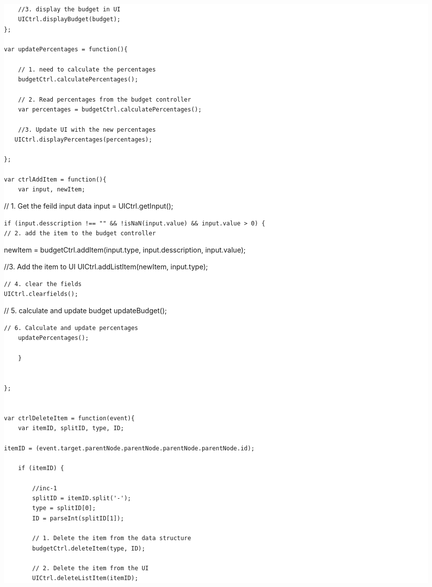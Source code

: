         //3. display the budget in UI
        UICtrl.displayBudget(budget);
    };
    
    var updatePercentages = function(){
        
        // 1. need to calculate the percentages
        budgetCtrl.calculatePercentages();
        
        // 2. Read percentages from the budget controller
        var percentages = budgetCtrl.calculatePercentages();
        
        //3. Update UI with the new percentages
       UICtrl.displayPercentages(percentages);
		
    };
        
    var ctrlAddItem = function(){
        var input, newItem;        
        
// 1. Get the feild input data
   input = UICtrl.getInput(); 
     
    if (input.desscription !== "" && !isNaN(input.value) && input.value > 0) {                
    // 2. add the item to the budget controller
   newItem = budgetCtrl.addItem(input.type, input.desscription, input.value); 
        
   //3. Add the item to UI
    UICtrl.addListItem(newItem, input.type);    
        
    // 4. clear the fields  
    UICtrl.clearfields();    
        
 // 5. calculate and update budget
        updateBudget();
        
    // 6. Calculate and update percentages
        updatePercentages();
        
        }
        
                
    };
    
    
    var ctrlDeleteItem = function(event){
        var itemID, splitID, type, ID;
        
    itemID = (event.target.parentNode.parentNode.parentNode.parentNode.id);
        
        if (itemID) {
            
            //inc-1
            splitID = itemID.split('-');
            type = splitID[0];
            ID = parseInt(splitID[1]);
            
            // 1. Delete the item from the data structure
            budgetCtrl.deleteItem(type, ID);
            
            // 2. Delete the item from the UI
            UICtrl.deleteListItem(itemID);
            